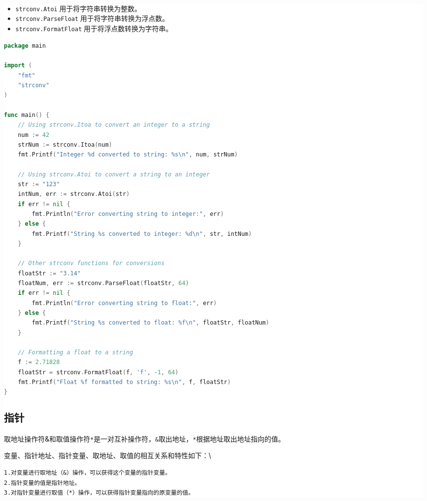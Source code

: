 - `strconv.Atoi` 用于将字符串转换为整数。
- `strconv.ParseFloat` 用于将字符串转换为浮点数。
- `strconv.FormatFloat` 用于将浮点数转换为字符串。

```go
package main

import (
	"fmt"
	"strconv"
)

func main() {
	// Using strconv.Itoa to convert an integer to a string
	num := 42
	strNum := strconv.Itoa(num)
	fmt.Printf("Integer %d converted to string: %s\n", num, strNum)

	// Using strconv.Atoi to convert a string to an integer
	str := "123"
	intNum, err := strconv.Atoi(str)
	if err != nil {
		fmt.Println("Error converting string to integer:", err)
	} else {
		fmt.Printf("String %s converted to integer: %d\n", str, intNum)
	}

	// Other strconv functions for conversions
	floatStr := "3.14"
	floatNum, err := strconv.ParseFloat(floatStr, 64)
	if err != nil {
		fmt.Println("Error converting string to float:", err)
	} else {
		fmt.Printf("String %s converted to float: %f\n", floatStr, floatNum)
	}

	// Formatting a float to a string
	f := 2.71828
	floatStr = strconv.FormatFloat(f, 'f', -1, 64)
	fmt.Printf("Float %f formatted to string: %s\n", f, floatStr)
}
```



## 指针

取地址操作符&和取值操作符`*`是一对互补操作符，`&`取出地址，`*`根据地址取出地址指向的值。

变量、指针地址、指针变量、取地址、取值的相互关系和特性如下：\

```
1.对变量进行取地址（&）操作，可以获得这个变量的指针变量。
2.指针变量的值是指针地址。
3.对指针变量进行取值（*）操作，可以获得指针变量指向的原变量的值。
```
